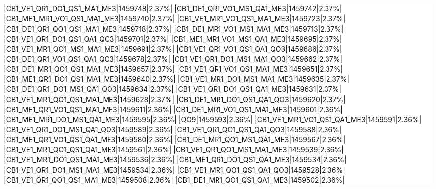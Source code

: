 |CB1_VE1_QR1_DO1_QS1_MA1_ME3|1459748|2.37%|
|CB1_DE1_QR1_VO1_MS1_QA1_ME3|1459742|2.37%|
|CB1_ME1_MR1_VO1_QS1_MA1_ME3|1459740|2.37%|
|CB1_VE1_MR1_VO1_QS1_MA1_ME3|1459723|2.37%|
|CB1_DE1_QR1_QO1_QS1_MA1_ME3|1459718|2.37%|
|CB1_DE1_MR1_VO1_MS1_MA1_ME3|1459713|2.37%|
|CB1_VE1_QR1_DO1_QS1_QA1_QO3|1459701|2.37%|
|CB1_ME1_MR1_VO1_MS1_QA1_ME3|1459695|2.37%|
|CB1_VE1_MR1_QO1_MS1_MA1_ME3|1459691|2.37%|
|CB1_VE1_QR1_VO1_QS1_QA1_QO3|1459686|2.37%|
|CB1_DE1_QR1_VO1_QS1_QA1_QO3|1459678|2.37%|
|CB1_VE1_QR1_DO1_MS1_MA1_QO3|1459662|2.37%|
|CB1_DE1_MR1_QO1_QS1_MA1_ME3|1459657|2.37%|
|CB1_VE1_QR1_VO1_QS1_MA1_ME3|1459651|2.37%|
|CB1_ME1_QR1_DO1_QS1_MA1_ME3|1459640|2.37%|
|CB1_VE1_MR1_DO1_MS1_MA1_ME3|1459635|2.37%|
|CB1_DE1_QR1_DO1_MS1_QA1_QO3|1459634|2.37%|
|CB1_VE1_QR1_DO1_QS1_QA1_ME3|1459631|2.37%|
|CB1_VE1_MR1_QO1_QS1_MA1_ME3|1459628|2.37%|
|CB1_DE1_MR1_DO1_QS1_QA1_QO3|1459620|2.37%|
|CB1_ME1_QR1_VO1_QS1_MA1_ME3|1459611|2.36%|
|CB1_DE1_MR1_VO1_QS1_MA1_ME3|1459601|2.36%|
|CB1_ME1_MR1_DO1_MS1_QA1_ME3|1459595|2.36%|
|QO9|1459593|2.36%|
|CB1_VE1_MR1_VO1_QS1_QA1_ME3|1459591|2.36%|
|CB1_VE1_QR1_DO1_MS1_QA1_QO3|1459589|2.36%|
|CB1_VE1_QR1_QO1_QS1_QA1_QO3|1459588|2.36%|
|CB1_ME1_QR1_VO1_QS1_QA1_ME3|1459580|2.36%|
|CB1_DE1_MR1_QO1_MS1_QA1_ME3|1459567|2.36%|
|CB1_VE1_MR1_QO1_QS1_QA1_ME3|1459561|2.36%|
|CB1_VE1_QR1_QO1_MS1_MA1_ME3|1459539|2.36%|
|CB1_VE1_MR1_DO1_QS1_MA1_ME3|1459536|2.36%|
|CB1_ME1_QR1_DO1_QS1_QA1_ME3|1459534|2.36%|
|CB1_VE1_QR1_DO1_MS1_MA1_ME3|1459534|2.36%|
|CB1_VE1_MR1_QO1_QS1_QA1_QO3|1459528|2.36%|
|CB1_VE1_QR1_QO1_QS1_MA1_ME3|1459508|2.36%|
|CB1_DE1_MR1_QO1_QS1_QA1_ME3|1459502|2.36%|